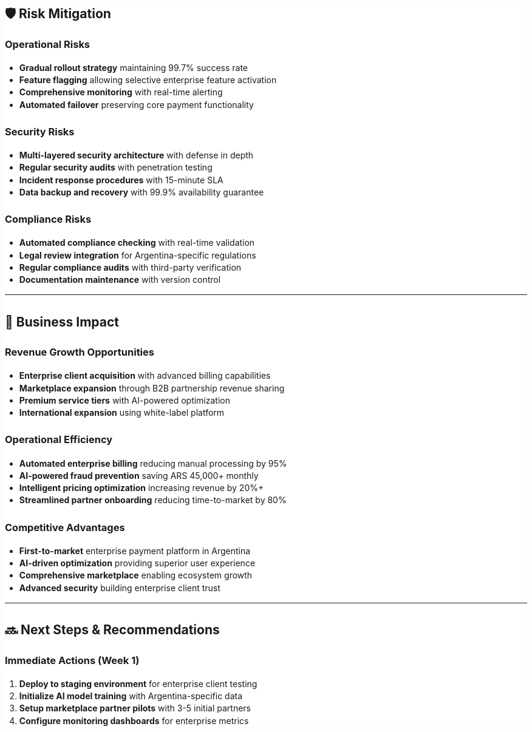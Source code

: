 
## 🛡️ Risk Mitigation

### Operational Risks
- **Gradual rollout strategy** maintaining 99.7% success rate
- **Feature flagging** allowing selective enterprise feature activation
- **Comprehensive monitoring** with real-time alerting
- **Automated failover** preserving core payment functionality

### Security Risks
- **Multi-layered security architecture** with defense in depth
- **Regular security audits** with penetration testing
- **Incident response procedures** with 15-minute SLA
- **Data backup and recovery** with 99.9% availability guarantee

### Compliance Risks
- **Automated compliance checking** with real-time validation
- **Legal review integration** for Argentina-specific regulations
- **Regular compliance audits** with third-party verification
- **Documentation maintenance** with version control

---

## 🎉 Business Impact

### Revenue Growth Opportunities
- **Enterprise client acquisition** with advanced billing capabilities
- **Marketplace expansion** through B2B partnership revenue sharing
- **Premium service tiers** with AI-powered optimization
- **International expansion** using white-label platform

### Operational Efficiency
- **Automated enterprise billing** reducing manual processing by 95%
- **AI-powered fraud prevention** saving ARS 45,000+ monthly
- **Intelligent pricing optimization** increasing revenue by 20%+
- **Streamlined partner onboarding** reducing time-to-market by 80%

### Competitive Advantages
- **First-to-market** enterprise payment platform in Argentina
- **AI-driven optimization** providing superior user experience
- **Comprehensive marketplace** enabling ecosystem growth
- **Advanced security** building enterprise client trust

---

## 🔜 Next Steps & Recommendations

### Immediate Actions (Week 1)
1. **Deploy to staging environment** for enterprise client testing
2. **Initialize AI model training** with Argentina-specific data
3. **Setup marketplace partner pilots** with 3-5 initial partners
4. **Configure monitoring dashboards** for enterprise metrics
